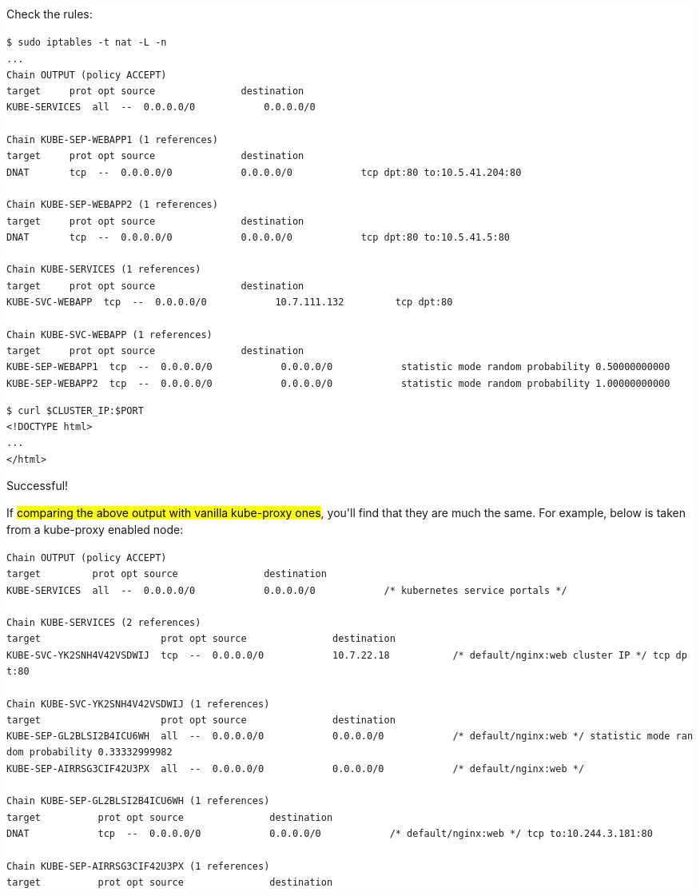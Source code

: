 Check the rules:

```shell
$ sudo iptables -t nat -L -n
...
Chain OUTPUT (policy ACCEPT)
target     prot opt source               destination
KUBE-SERVICES  all  --  0.0.0.0/0            0.0.0.0/0

Chain KUBE-SEP-WEBAPP1 (1 references)
target     prot opt source               destination
DNAT       tcp  --  0.0.0.0/0            0.0.0.0/0            tcp dpt:80 to:10.5.41.204:80

Chain KUBE-SEP-WEBAPP2 (1 references)
target     prot opt source               destination
DNAT       tcp  --  0.0.0.0/0            0.0.0.0/0            tcp dpt:80 to:10.5.41.5:80

Chain KUBE-SERVICES (1 references)
target     prot opt source               destination
KUBE-SVC-WEBAPP  tcp  --  0.0.0.0/0            10.7.111.132         tcp dpt:80

Chain KUBE-SVC-WEBAPP (1 references)
target     prot opt source               destination
KUBE-SEP-WEBAPP1  tcp  --  0.0.0.0/0            0.0.0.0/0            statistic mode random probability 0.50000000000
KUBE-SEP-WEBAPP2  tcp  --  0.0.0.0/0            0.0.0.0/0            statistic mode random probability 1.00000000000
```

```shell
$ curl $CLUSTER_IP:$PORT
<!DOCTYPE html>
...
</html>
```

Successful!

If <mark>comparing the above output with vanilla kube-proxy ones</mark>,
you'll find that they are much the same. For example, below is taken from a kube-proxy enabled node:

```shell
Chain OUTPUT (policy ACCEPT)
target         prot opt source               destination
KUBE-SERVICES  all  --  0.0.0.0/0            0.0.0.0/0            /* kubernetes service portals */

Chain KUBE-SERVICES (2 references)
target                     prot opt source               destination
KUBE-SVC-YK2SNH4V42VSDWIJ  tcp  --  0.0.0.0/0            10.7.22.18           /* default/nginx:web cluster IP */ tcp dpt:80

Chain KUBE-SVC-YK2SNH4V42VSDWIJ (1 references)
target                     prot opt source               destination
KUBE-SEP-GL2BLSI2B4ICU6WH  all  --  0.0.0.0/0            0.0.0.0/0            /* default/nginx:web */ statistic mode random probability 0.33332999982
KUBE-SEP-AIRRSG3CIF42U3PX  all  --  0.0.0.0/0            0.0.0.0/0            /* default/nginx:web */

Chain KUBE-SEP-GL2BLSI2B4ICU6WH (1 references)
target          prot opt source               destination
DNAT            tcp  --  0.0.0.0/0            0.0.0.0/0            /* default/nginx:web */ tcp to:10.244.3.181:80

Chain KUBE-SEP-AIRRSG3CIF42U3PX (1 references)
target          prot opt source               destination
```
